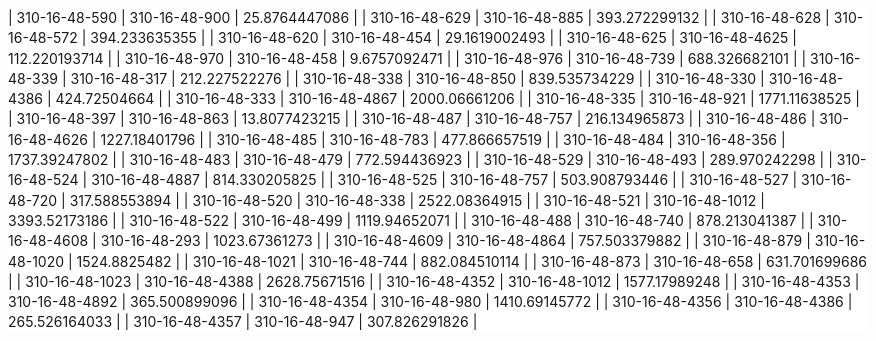 | 310-16-48-590 | 310-16-48-900 | 25.8764447086 |
| 310-16-48-629 | 310-16-48-885 | 393.272299132 |
| 310-16-48-628 | 310-16-48-572 | 394.233635355 |
| 310-16-48-620 | 310-16-48-454 | 29.1619002493 |
| 310-16-48-625 | 310-16-48-4625 | 112.220193714 |
| 310-16-48-970 | 310-16-48-458 | 9.6757092471 |
| 310-16-48-976 | 310-16-48-739 | 688.326682101 |
| 310-16-48-339 | 310-16-48-317 | 212.227522276 |
| 310-16-48-338 | 310-16-48-850 | 839.535734229 |
| 310-16-48-330 | 310-16-48-4386 | 424.72504664 |
| 310-16-48-333 | 310-16-48-4867 | 2000.06661206 |
| 310-16-48-335 | 310-16-48-921 | 1771.11638525 |
| 310-16-48-397 | 310-16-48-863 | 13.8077423215 |
| 310-16-48-487 | 310-16-48-757 | 216.134965873 |
| 310-16-48-486 | 310-16-48-4626 | 1227.18401796 |
| 310-16-48-485 | 310-16-48-783 | 477.866657519 |
| 310-16-48-484 | 310-16-48-356 | 1737.39247802 |
| 310-16-48-483 | 310-16-48-479 | 772.594436923 |
| 310-16-48-529 | 310-16-48-493 | 289.970242298 |
| 310-16-48-524 | 310-16-48-4887 | 814.330205825 |
| 310-16-48-525 | 310-16-48-757 | 503.908793446 |
| 310-16-48-527 | 310-16-48-720 | 317.588553894 |
| 310-16-48-520 | 310-16-48-338 | 2522.08364915 |
| 310-16-48-521 | 310-16-48-1012 | 3393.52173186 |
| 310-16-48-522 | 310-16-48-499 | 1119.94652071 |
| 310-16-48-488 | 310-16-48-740 | 878.213041387 |
| 310-16-48-4608 | 310-16-48-293 | 1023.67361273 |
| 310-16-48-4609 | 310-16-48-4864 | 757.503379882 |
| 310-16-48-879 | 310-16-48-1020 | 1524.8825482 |
| 310-16-48-1021 | 310-16-48-744 | 882.084510114 |
| 310-16-48-873 | 310-16-48-658 | 631.701699686 |
| 310-16-48-1023 | 310-16-48-4388 | 2628.75671516 |
| 310-16-48-4352 | 310-16-48-1012 | 1577.17989248 |
| 310-16-48-4353 | 310-16-48-4892 | 365.500899096 |
| 310-16-48-4354 | 310-16-48-980 | 1410.69145772 |
| 310-16-48-4356 | 310-16-48-4386 | 265.526164033 |
| 310-16-48-4357 | 310-16-48-947 | 307.826291826 |